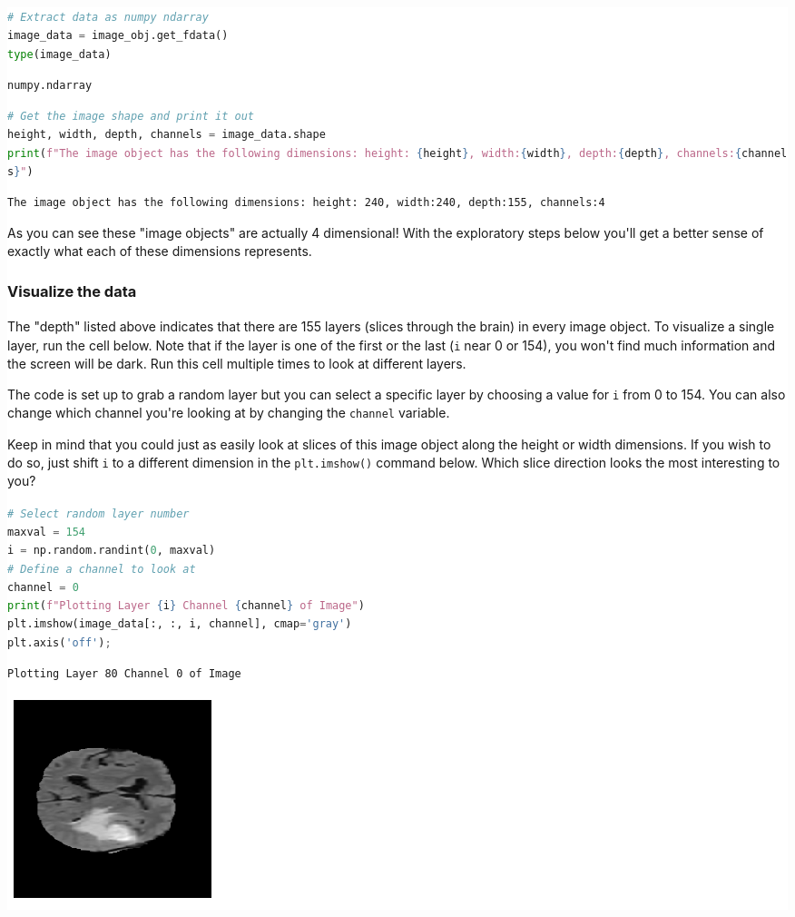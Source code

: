 
```python
# Extract data as numpy ndarray
image_data = image_obj.get_fdata()
type(image_data)
```




    numpy.ndarray




```python
# Get the image shape and print it out
height, width, depth, channels = image_data.shape
print(f"The image object has the following dimensions: height: {height}, width:{width}, depth:{depth}, channels:{channels}")
```

    The image object has the following dimensions: height: 240, width:240, depth:155, channels:4


As you can see these "image objects" are actually 4 dimensional! With the exploratory steps below you'll get a better sense of exactly what each of these dimensions represents.

### Visualize the data
The "depth" listed above indicates that there are 155 layers (slices through the brain) in every image object. To visualize a single layer, run the cell below. Note that if the layer is one of the first or the last (`i` near 0 or 154), you won't find much information and the screen will be dark. Run this cell multiple times to look at different layers. 

The code is set up to grab a random layer but you can select a specific layer by choosing a value for `i` from 0 to 154. You can also change which channel you're looking at by changing the `channel` variable.

Keep in mind that you could just as easily look at slices of this image object along the height or width dimensions. If you wish to do so, just shift `i` to a different dimension in the `plt.imshow()` command below. Which slice direction looks the most interesting to you?


```python
# Select random layer number
maxval = 154
i = np.random.randint(0, maxval)
# Define a channel to look at
channel = 0
print(f"Plotting Layer {i} Channel {channel} of Image")
plt.imshow(image_data[:, :, i, channel], cmap='gray')
plt.axis('off');
```

    Plotting Layer 80 Channel 0 of Image



![png](output_10_1.png)

